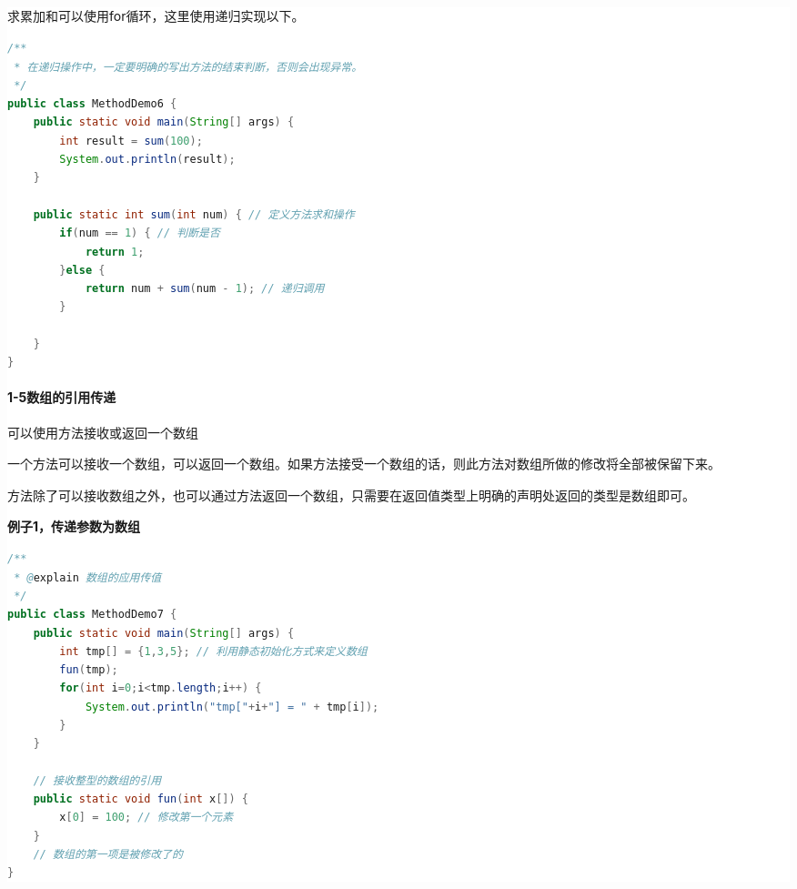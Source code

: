 

求累加和可以使用for循环，这里使用递归实现以下。

```java
/**
 * 在递归操作中，一定要明确的写出方法的结束判断，否则会出现异常。
 */
public class MethodDemo6 {
	public static void main(String[] args) {
		int result = sum(100);
		System.out.println(result);
	}
	
	public static int sum(int num) { // 定义方法求和操作
		if(num == 1) { // 判断是否
			return 1;
		}else {
			return num + sum(num - 1); // 递归调用
		}
		
	}
}
```





#### 1-5数组的引用传递

 可以使用方法接收或返回一个数组

一个方法可以接收一个数组，可以返回一个数组。如果方法接受一个数组的话，则此方法对数组所做的修改将全部被保留下来。



方法除了可以接收数组之外，也可以通过方法返回一个数组，只需要在返回值类型上明确的声明处返回的类型是数组即可。



**例子1，传递参数为数组**

```java
/**
 * @explain 数组的应用传值
 */
public class MethodDemo7 {
	public static void main(String[] args) {
		int tmp[] = {1,3,5}; // 利用静态初始化方式来定义数组
		fun(tmp);
		for(int i=0;i<tmp.length;i++) {
			System.out.println("tmp["+i+"] = " + tmp[i]);
		}
	}
	
	// 接收整型的数组的引用
	public static void fun(int x[]) {
		x[0] = 100; // 修改第一个元素
	}
    // 数组的第一项是被修改了的
}
```

